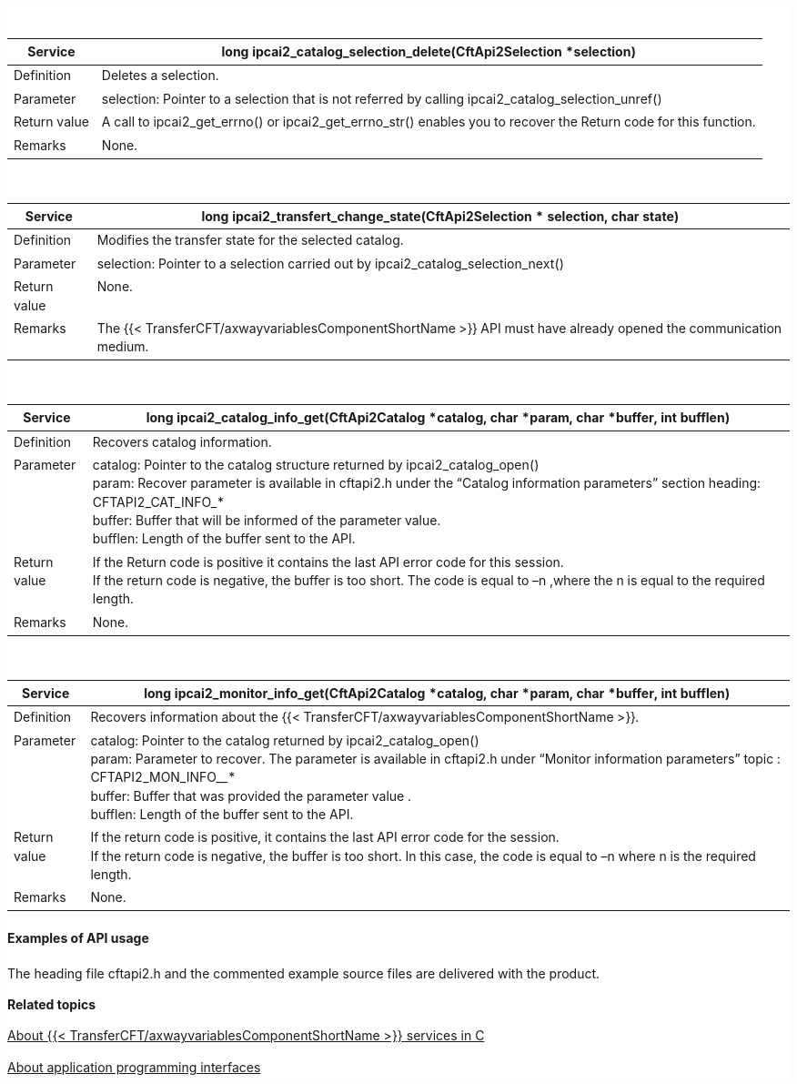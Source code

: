 
 


| Service | long ipcai2_catalog_selection_delete(CftApi2Selection *selection) |
| --- | --- |
| Definition | Deletes a selection. |
| Parameter | selection: Pointer to a selection that is not referred by calling ipcai2_catalog_selection_unref() |
| Return value | A call to ipcai2_get_errno() or ipcai2_get_errno_str() enables you to recover the Return code for this function. |
| Remarks | None. |


 


| Service | long ipcai2_transfert_change_state(CftApi2Selection * selection, char state) |
| --- | --- |
| Definition | Modifies the transfer state for the selected catalog. |
| Parameter | selection: Pointer to a selection carried out by ipcai2_catalog_selection_next() |
| Return value | None. |
| Remarks | The {{< TransferCFT/axwayvariablesComponentShortName  >}} API must have already opened the communication medium. |


 


| Service | long ipcai2_catalog_info_get(CftApi2Catalog *catalog, char *param, char *buffer, int bufflen) |
| --- | --- |
| Definition | Recovers catalog information. |
| Parameter | catalog: Pointer to the catalog structure returned by ipcai2_catalog_open()<br /> param: Recover parameter is available in cftapi2.h under the “Catalog information parameters” section heading: CFTAPI2_CAT_INFO_*<br /> buffer: Buffer that will be informed of the parameter value.<br /> bufflen: Length of the buffer sent to the API. |
| Return value | If the Return code is positive it contains the last API error code for this session.<br/> If the return code is negative, the buffer is too short. The code is equal to –n ,where the n is equal to the required length. |
| Remarks | None. |


 


| Service | long ipcai2_monitor_info_get(CftApi2Catalog *catalog, char *param, char *buffer, int bufflen) |
| --- | --- |
| Definition | Recovers information about the {{< TransferCFT/axwayvariablesComponentShortName  >}}. |
| Parameter | catalog: Pointer to the catalog returned by ipcai2_catalog_open()<br /> param: Parameter to recover. The parameter is available in cftapi2.h under “Monitor information parameters” topic : CFTAPI2_MON_INFO__*<br /> buffer: Buffer that was provided the parameter value .<br /> bufflen: Length of the buffer sent to the API. |
| Return value | If the return code is positive, it contains the last API error code for the session.<br/> If the return code is negative, the buffer is too short. In this case, the code is equal to –n where n is the required length. |
| Remarks | None. |


#### Examples of API usage

The heading file cftapi2.h and the commented example source files are delivered with the product.

****Related topics****

[About {{< TransferCFT/axwayvariablesComponentShortName  >}} services in C](../../../../cft_intro_install/about_this_document_ibmi/using_apis/using_cft_services_in_c)

[About application
programming interfaces](../../../../cft_intro_install/about_this_document_zos/using_apis)
